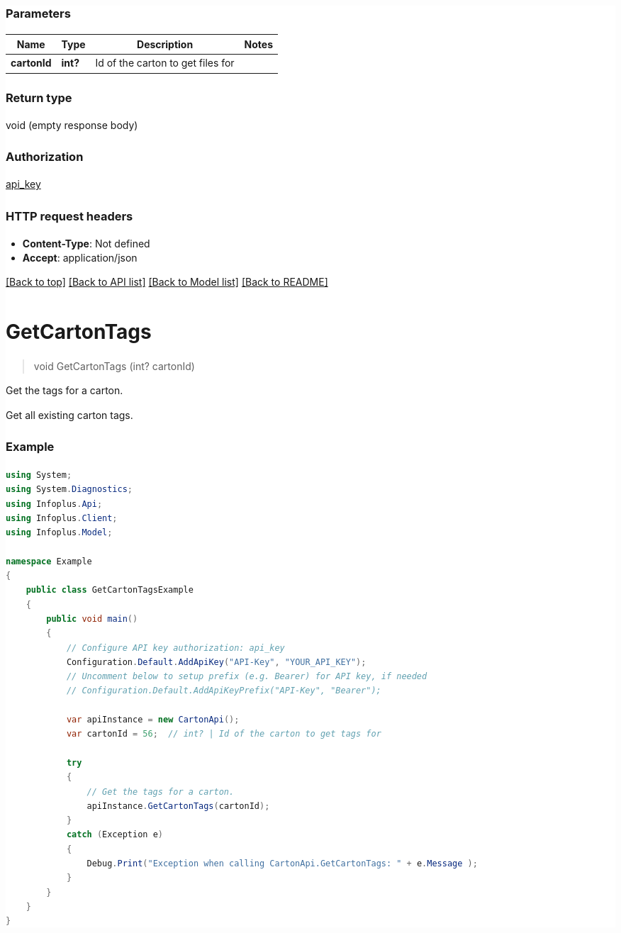### Parameters

Name | Type | Description  | Notes
------------- | ------------- | ------------- | -------------
 **cartonId** | **int?**| Id of the carton to get files for | 

### Return type

void (empty response body)

### Authorization

[api_key](../README.md#api_key)

### HTTP request headers

 - **Content-Type**: Not defined
 - **Accept**: application/json

[[Back to top]](#) [[Back to API list]](../README.md#documentation-for-api-endpoints) [[Back to Model list]](../README.md#documentation-for-models) [[Back to README]](../README.md)

<a name="getcartontags"></a>
# **GetCartonTags**
> void GetCartonTags (int? cartonId)

Get the tags for a carton.

Get all existing carton tags.

### Example
```csharp
using System;
using System.Diagnostics;
using Infoplus.Api;
using Infoplus.Client;
using Infoplus.Model;

namespace Example
{
    public class GetCartonTagsExample
    {
        public void main()
        {
            // Configure API key authorization: api_key
            Configuration.Default.AddApiKey("API-Key", "YOUR_API_KEY");
            // Uncomment below to setup prefix (e.g. Bearer) for API key, if needed
            // Configuration.Default.AddApiKeyPrefix("API-Key", "Bearer");

            var apiInstance = new CartonApi();
            var cartonId = 56;  // int? | Id of the carton to get tags for

            try
            {
                // Get the tags for a carton.
                apiInstance.GetCartonTags(cartonId);
            }
            catch (Exception e)
            {
                Debug.Print("Exception when calling CartonApi.GetCartonTags: " + e.Message );
            }
        }
    }
}
```